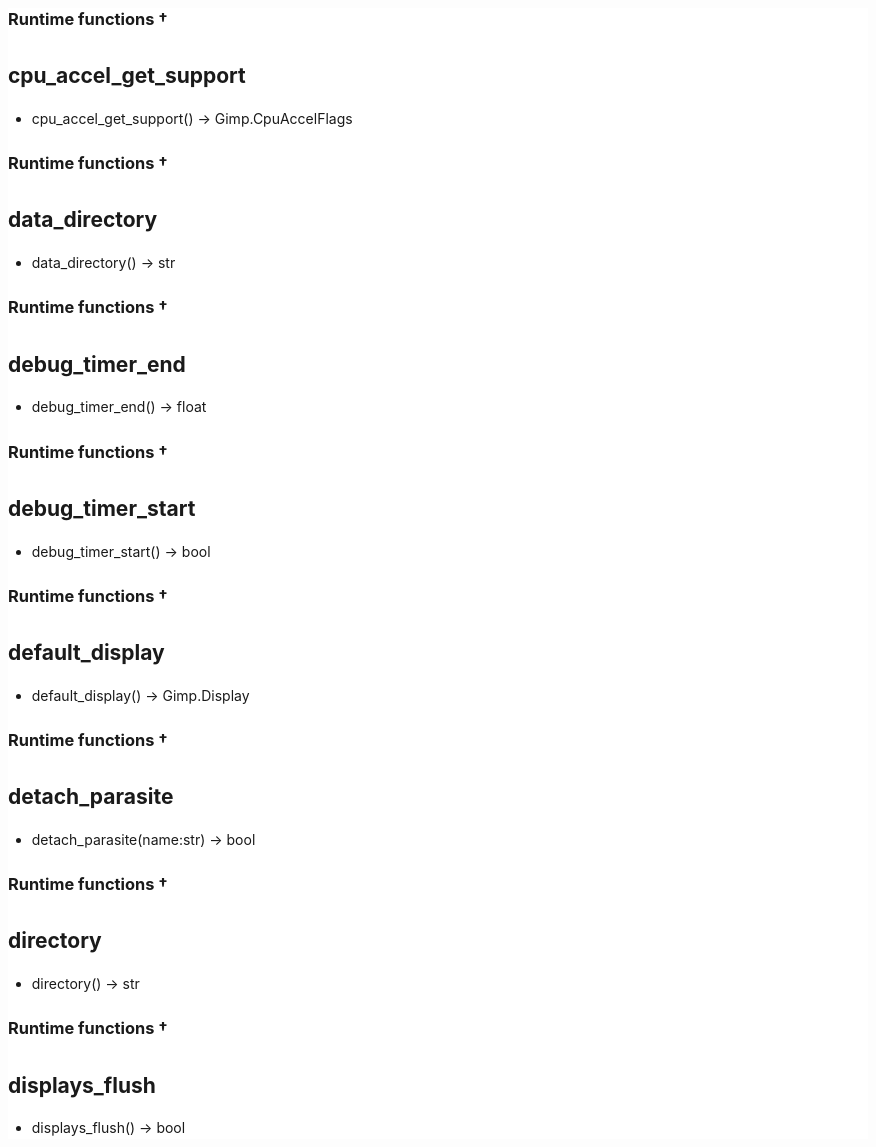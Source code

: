 ### Runtime functions †


## cpu_accel_get_support
- cpu_accel_get_support() -> Gimp.CpuAccelFlags

### Runtime functions †


## data_directory
- data_directory() -> str

### Runtime functions †


## debug_timer_end
- debug_timer_end() -> float

### Runtime functions †


## debug_timer_start
- debug_timer_start() -> bool

### Runtime functions †


## default_display
- default_display() -> Gimp.Display

### Runtime functions †


## detach_parasite
- detach_parasite(name:str) -> bool

### Runtime functions †


## directory
- directory() -> str

### Runtime functions †


## displays_flush
- displays_flush() -> bool

